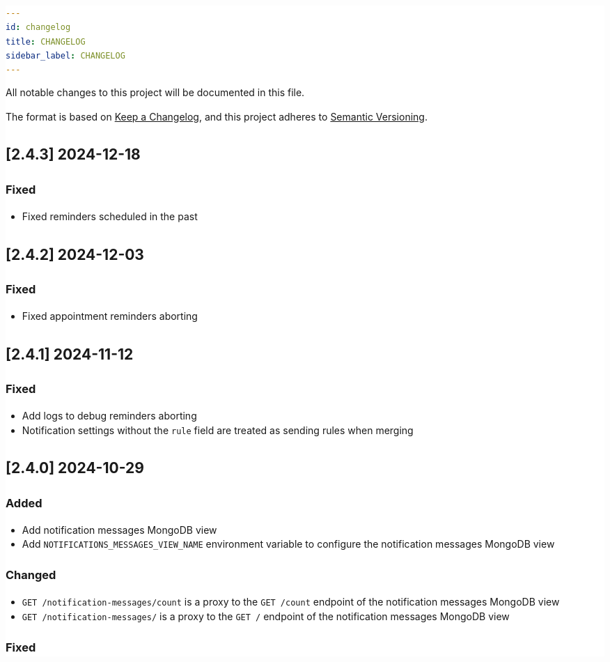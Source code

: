 ```yaml
---
id: changelog
title: CHANGELOG
sidebar_label: CHANGELOG
---
```




All notable changes to this project will be documented in this file.

The format is based on [Keep a Changelog](https://keepachangelog.com/en/1.0.0/),
and this project adheres to [Semantic Versioning](https://semver.org/spec/v2.0.0.html).

## [2.4.3] 2024-12-18

### Fixed

- Fixed reminders scheduled in the past

## [2.4.2] 2024-12-03

### Fixed

- Fixed appointment reminders aborting

## [2.4.1] 2024-11-12

### Fixed

- Add logs to debug reminders aborting
- Notification settings without the `rule` field are treated as sending rules when merging

## [2.4.0] 2024-10-29

### Added

- Add notification messages MongoDB view
- Add `NOTIFICATIONS_MESSAGES_VIEW_NAME` environment variable to configure the notification messages MongoDB view

### Changed

- `GET /notification-messages/count` is a proxy to the `GET /count` endpoint of the notification messages MongoDB view
- `GET /notification-messages/` is a proxy to the `GET /` endpoint of the notification messages MongoDB view

### Fixed
